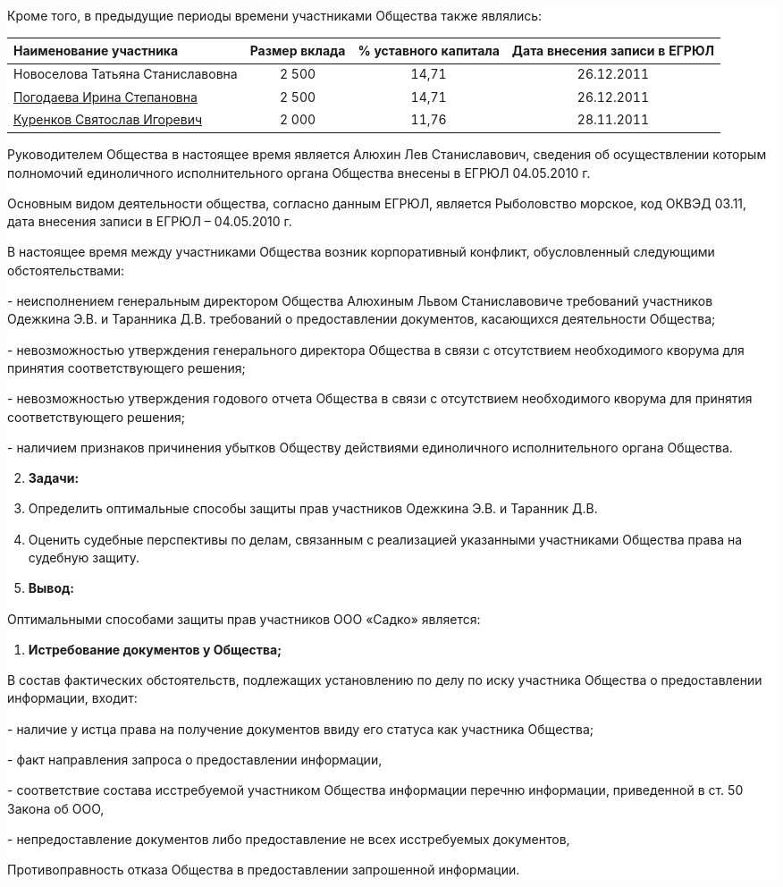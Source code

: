 Кроме того, в предыдущие периоды времени участниками Общества также являлись:

| **Наименование участника** | **Размер вклада** | **% уставного капитала** | **Дата внесения записи в ЕГРЮЛ** |
|:---|:--:|:--:|:--:|
| Новоселова Татьяна Станиславовна | 2 500 | 14,71 | 26.12.2011 |
| [Погодаева Ирина Степановна](https://casebook.ru/#side/person/eyJpbm4iOiI0MTAxMDA4OTI0NTciLCJwZXJzb24iOiLQn9C-0LPQvtC00LDQtdCy0LAg0JjRgNC40L3QsCDQodGC0LXQv9Cw0L3QvtCy0L3QsCJ9) | 2 500 | 14,71 | 26.12.2011 |
| [Куренков Святослав Игоревич](https://casebook.ru/#side/person/eyJpbm4iOiIiLCJwZXJzb24iOiLQmtGD0YDQtdC90LrQvtCyINCh0LLRj9GC0L7RgdC70LDQsiDQmNCz0L7RgNC10LLQuNGHIn0) | 2 000 | 11,76 | 28.11.2011 |

Руководителем Общества в настоящее время является Алюхин Лев Станиславович, сведения об осуществлении которым полномочий единоличного исполнительного органа Общества внесены в ЕГРЮЛ 04.05.2010 г.

Основным видом деятельности общества, согласно данным ЕГРЮЛ, является Рыболовство морское, код ОКВЭД 03.11, дата внесения записи в ЕГРЮЛ – 04.05.2010 г.

В настоящее время между участниками Общества возник корпоративный конфликт, обусловленный следующими обстоятельствами:

\- неисполнением генеральным директором Общества Алюхиным Львом Станиславовиче требований участников Одежкина Э.В. и Таранника Д.В. требований о предоставлении документов, касающихся деятельности Общества;

\- невозможностью утверждения генерального директора Общества в связи с отсутствием необходимого кворума для принятия соответствующего решения;

\- невозможностью утверждения годового отчета Общества в связи с отсутствием необходимого кворума для принятия соответствующего решения;

\- наличием признаков причинения убытков Обществу действиями единоличного исполнительного органа Общества.

2.  **Задачи:**



1.  Определить оптимальные способы защиты прав участников Одежкина Э.В. и Таранник Д.В.

2.  Оценить судебные перспективы по делам, связанным с реализацией указанными участниками Общества права на судебную защиту.



3.  **Вывод:**

Оптимальными способами защиты прав участников ООО «Садко» является:

1)  **Истребование документов у Общества;**

В состав фактических обстоятельств, подлежащих установлению по делу по иску участника Общества о предоставлении информации, входит:

\- наличие у истца права на получение документов ввиду его статуса как участника Общества;

\- факт направления запроса о предоставлении информации,

\- соответствие состава исстребуемой участником Общества информации перечню информации, приведенной в ст. 50 Закона об ООО,

\- непредоставление документов либо предоставление не всех исстребуемых документов,

Противоправность отказа Общества в предоставлении запрошенной информации.
